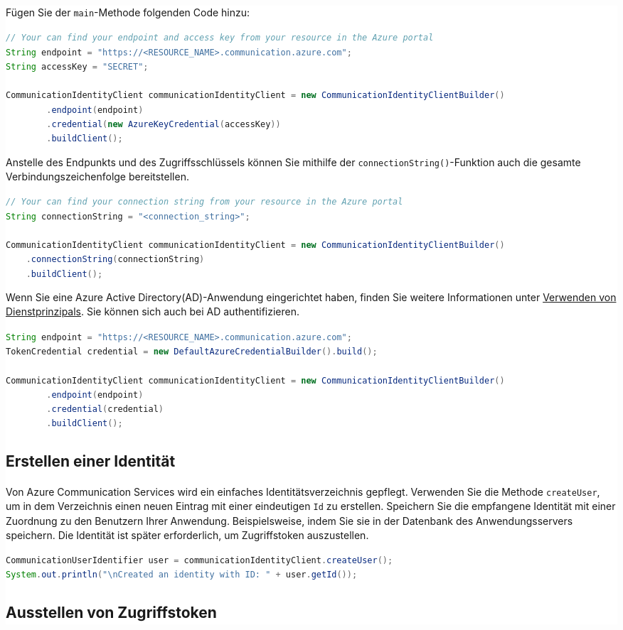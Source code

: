Fügen Sie der `main`-Methode folgenden Code hinzu:

```java
// Your can find your endpoint and access key from your resource in the Azure portal
String endpoint = "https://<RESOURCE_NAME>.communication.azure.com";
String accessKey = "SECRET";

CommunicationIdentityClient communicationIdentityClient = new CommunicationIdentityClientBuilder()
        .endpoint(endpoint)
        .credential(new AzureKeyCredential(accessKey))
        .buildClient();
```

Anstelle des Endpunkts und des Zugriffsschlüssels können Sie mithilfe der `connectionString()`-Funktion auch die gesamte Verbindungszeichenfolge bereitstellen.
```java
// Your can find your connection string from your resource in the Azure portal
String connectionString = "<connection_string>";

CommunicationIdentityClient communicationIdentityClient = new CommunicationIdentityClientBuilder()
    .connectionString(connectionString)
    .buildClient();
```

Wenn Sie eine Azure Active Directory(AD)-Anwendung eingerichtet haben, finden Sie weitere Informationen unter [Verwenden von Dienstprinzipals](../identity/service-principal.md). Sie können sich auch bei AD authentifizieren.
```java
String endpoint = "https://<RESOURCE_NAME>.communication.azure.com";
TokenCredential credential = new DefaultAzureCredentialBuilder().build();

CommunicationIdentityClient communicationIdentityClient = new CommunicationIdentityClientBuilder()
        .endpoint(endpoint)
        .credential(credential)
        .buildClient();
```

## <a name="create-an-identity"></a>Erstellen einer Identität

Von Azure Communication Services wird ein einfaches Identitätsverzeichnis gepflegt. Verwenden Sie die Methode `createUser`, um in dem Verzeichnis einen neuen Eintrag mit einer eindeutigen `Id` zu erstellen. Speichern Sie die empfangene Identität mit einer Zuordnung zu den Benutzern Ihrer Anwendung. Beispielsweise, indem Sie sie in der Datenbank des Anwendungsservers speichern. Die Identität ist später erforderlich, um Zugriffstoken auszustellen.

```java
CommunicationUserIdentifier user = communicationIdentityClient.createUser();
System.out.println("\nCreated an identity with ID: " + user.getId());
```

## <a name="issue-access-tokens"></a>Ausstellen von Zugriffstoken
